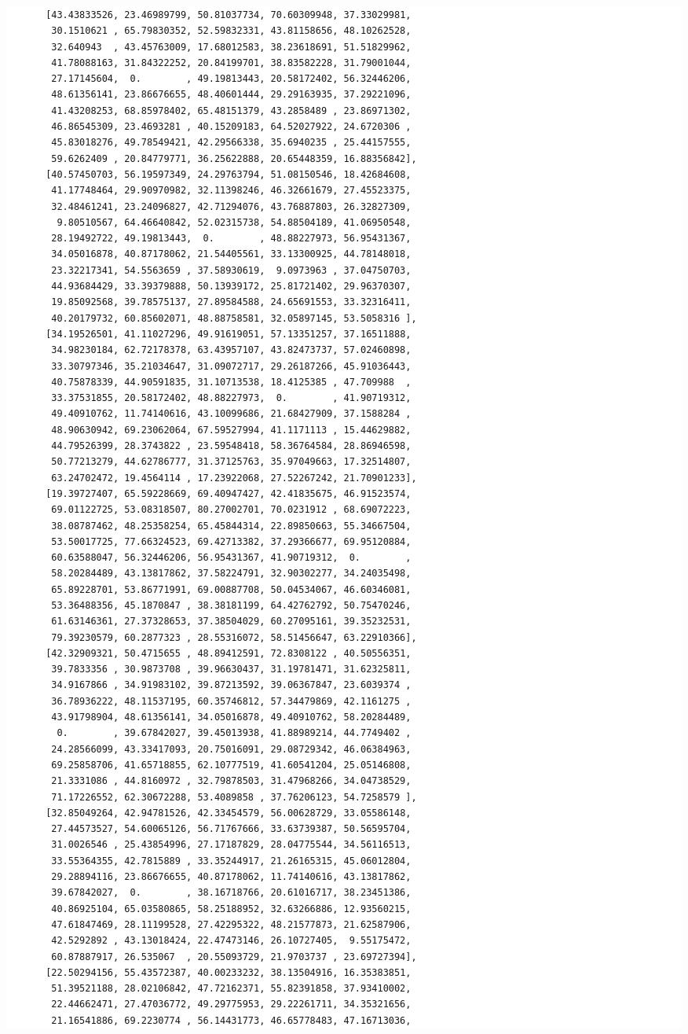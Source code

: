            [43.43833526, 23.46989799, 50.81037734, 70.60309948, 37.33029981,
            30.1510621 , 65.79830352, 52.59832331, 43.81158656, 48.10262528,
            32.640943  , 43.45763009, 17.68012583, 38.23618691, 51.51829962,
            41.78088163, 31.84322252, 20.84199701, 38.83582228, 31.79001044,
            27.17145604,  0.        , 49.19813443, 20.58172402, 56.32446206,
            48.61356141, 23.86676655, 48.40601444, 29.29163935, 37.29221096,
            41.43208253, 68.85978402, 65.48151379, 43.2858489 , 23.86971302,
            46.86545309, 23.4693281 , 40.15209183, 64.52027922, 24.6720306 ,
            45.83018276, 49.78549421, 42.29566338, 35.6940235 , 25.44157555,
            59.6262409 , 20.84779771, 36.25622888, 20.65448359, 16.88356842],
           [40.57450703, 56.19597349, 24.29763794, 51.08150546, 18.42684608,
            41.17748464, 29.90970982, 32.11398246, 46.32661679, 27.45523375,
            32.48461241, 23.24096827, 42.71294076, 43.76887803, 26.32827309,
             9.80510567, 64.46640842, 52.02315738, 54.88504189, 41.06950548,
            28.19492722, 49.19813443,  0.        , 48.88227973, 56.95431367,
            34.05016878, 40.87178062, 21.54405561, 33.13300925, 44.78148018,
            23.32217341, 54.5563659 , 37.58930619,  9.0973963 , 37.04750703,
            44.93684429, 33.39379888, 50.13939172, 25.81721402, 29.96370307,
            19.85092568, 39.78575137, 27.89584588, 24.65691553, 33.32316411,
            40.20179732, 60.85602071, 48.88758581, 32.05897145, 53.5058316 ],
           [34.19526501, 41.11027296, 49.91619051, 57.13351257, 37.16511888,
            34.98230184, 62.72178378, 63.43957107, 43.82473737, 57.02460898,
            33.30797346, 35.21034647, 31.09072717, 29.26187266, 45.91036443,
            40.75878339, 44.90591835, 31.10713538, 18.4125385 , 47.709988  ,
            33.37531855, 20.58172402, 48.88227973,  0.        , 41.90719312,
            49.40910762, 11.74140616, 43.10099686, 21.68427909, 37.1588284 ,
            48.90630942, 69.23062064, 67.59527994, 41.1171113 , 15.44629882,
            44.79526399, 28.3743822 , 23.59548418, 58.36764584, 28.86946598,
            50.77213279, 44.62786777, 31.37125763, 35.97049663, 17.32514807,
            63.24702472, 19.4564114 , 17.23922068, 27.52267242, 21.70901233],
           [19.39727407, 65.59228669, 69.40947427, 42.41835675, 46.91523574,
            69.01122725, 53.08318507, 80.27002701, 70.0231912 , 68.69072223,
            38.08787462, 48.25358254, 65.45844314, 22.89850663, 55.34667504,
            53.50017725, 77.66324523, 69.42713382, 37.29366677, 69.95120884,
            60.63588047, 56.32446206, 56.95431367, 41.90719312,  0.        ,
            58.20284489, 43.13817862, 37.58224791, 32.90302277, 34.24035498,
            65.89228701, 53.86771991, 69.00887708, 50.04534067, 46.60346081,
            53.36488356, 45.1870847 , 38.38181199, 64.42762792, 50.75470246,
            61.63146361, 27.37328653, 37.38504029, 60.27095161, 39.35232531,
            79.39230579, 60.2877323 , 28.55316072, 58.51456647, 63.22910366],
           [42.32909321, 50.4715655 , 48.89412591, 72.8308122 , 40.50556351,
            39.7833356 , 30.9873708 , 39.96630437, 31.19781471, 31.62325811,
            34.9167866 , 34.91983102, 39.87213592, 39.06367847, 23.6039374 ,
            36.78936222, 48.11537195, 60.35746812, 57.34479869, 42.1161275 ,
            43.91798904, 48.61356141, 34.05016878, 49.40910762, 58.20284489,
             0.        , 39.67842027, 39.45013938, 41.88989214, 44.7749402 ,
            24.28566099, 43.33417093, 20.75016091, 29.08729342, 46.06384963,
            69.25858706, 41.65718855, 62.10777519, 41.60541204, 25.05146808,
            21.3331086 , 44.8160972 , 32.79878503, 31.47968266, 34.04738529,
            71.17226552, 62.30672288, 53.4089858 , 37.76206123, 54.7258579 ],
           [32.85049264, 42.94781526, 42.33454579, 56.00628729, 33.05586148,
            27.44573527, 54.60065126, 56.71767666, 33.63739387, 50.56595704,
            31.0026546 , 25.43854996, 27.17187829, 28.04775544, 34.56116513,
            33.55364355, 42.7815889 , 33.35244917, 21.26165315, 45.06012804,
            29.28894116, 23.86676655, 40.87178062, 11.74140616, 43.13817862,
            39.67842027,  0.        , 38.16718766, 20.61016717, 38.23451386,
            40.86925104, 65.03580865, 58.25188952, 32.63266886, 12.93560215,
            47.61847469, 28.11199528, 27.42295322, 48.21577873, 21.62587906,
            42.5292892 , 43.13018424, 22.47473146, 26.10727405,  9.55175472,
            60.87887917, 26.535067  , 20.55093729, 21.9703737 , 23.69727394],
           [22.50294156, 55.43572387, 40.00233232, 38.13504916, 16.35383851,
            51.39521188, 28.02106842, 47.72162371, 55.82391858, 37.93410002,
            22.44662471, 27.47036772, 49.29775953, 29.22261711, 34.35321656,
            21.16541886, 69.2230774 , 56.14431773, 46.65778483, 47.16713036,